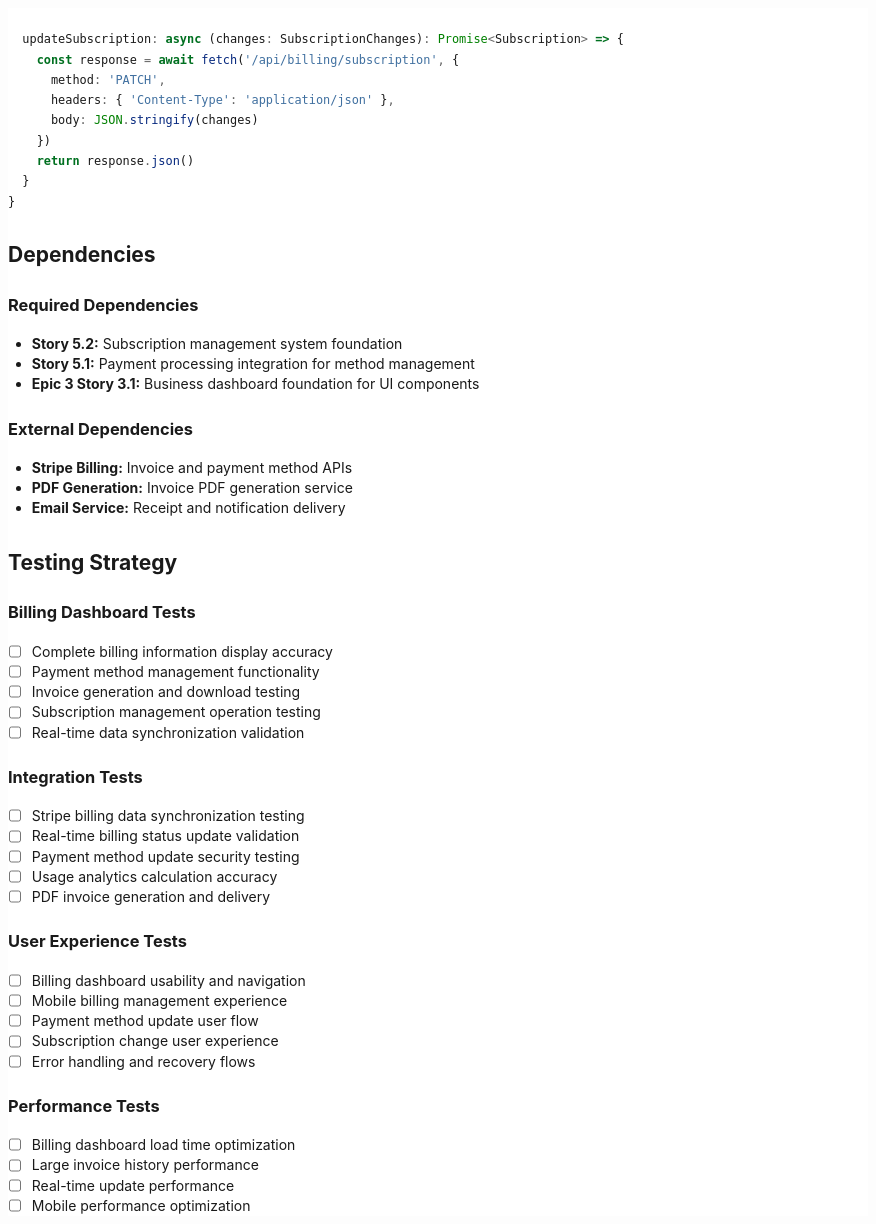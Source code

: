 ```typescript

  updateSubscription: async (changes: SubscriptionChanges): Promise<Subscription> => {
    const response = await fetch('/api/billing/subscription', {
      method: 'PATCH',
      headers: { 'Content-Type': 'application/json' },
      body: JSON.stringify(changes)
    })
    return response.json()
  }
}
```

## Dependencies

### Required Dependencies
- **Story 5.2:** Subscription management system foundation
- **Story 5.1:** Payment processing integration for method management
- **Epic 3 Story 3.1:** Business dashboard foundation for UI components

### External Dependencies
- **Stripe Billing:** Invoice and payment method APIs
- **PDF Generation:** Invoice PDF generation service
- **Email Service:** Receipt and notification delivery

## Testing Strategy

### Billing Dashboard Tests
- [ ] Complete billing information display accuracy
- [ ] Payment method management functionality
- [ ] Invoice generation and download testing
- [ ] Subscription management operation testing
- [ ] Real-time data synchronization validation

### Integration Tests
- [ ] Stripe billing data synchronization testing
- [ ] Real-time billing status update validation
- [ ] Payment method update security testing
- [ ] Usage analytics calculation accuracy
- [ ] PDF invoice generation and delivery

### User Experience Tests
- [ ] Billing dashboard usability and navigation
- [ ] Mobile billing management experience
- [ ] Payment method update user flow
- [ ] Subscription change user experience
- [ ] Error handling and recovery flows

### Performance Tests
- [ ] Billing dashboard load time optimization
- [ ] Large invoice history performance
- [ ] Real-time update performance
- [ ] Mobile performance optimization
